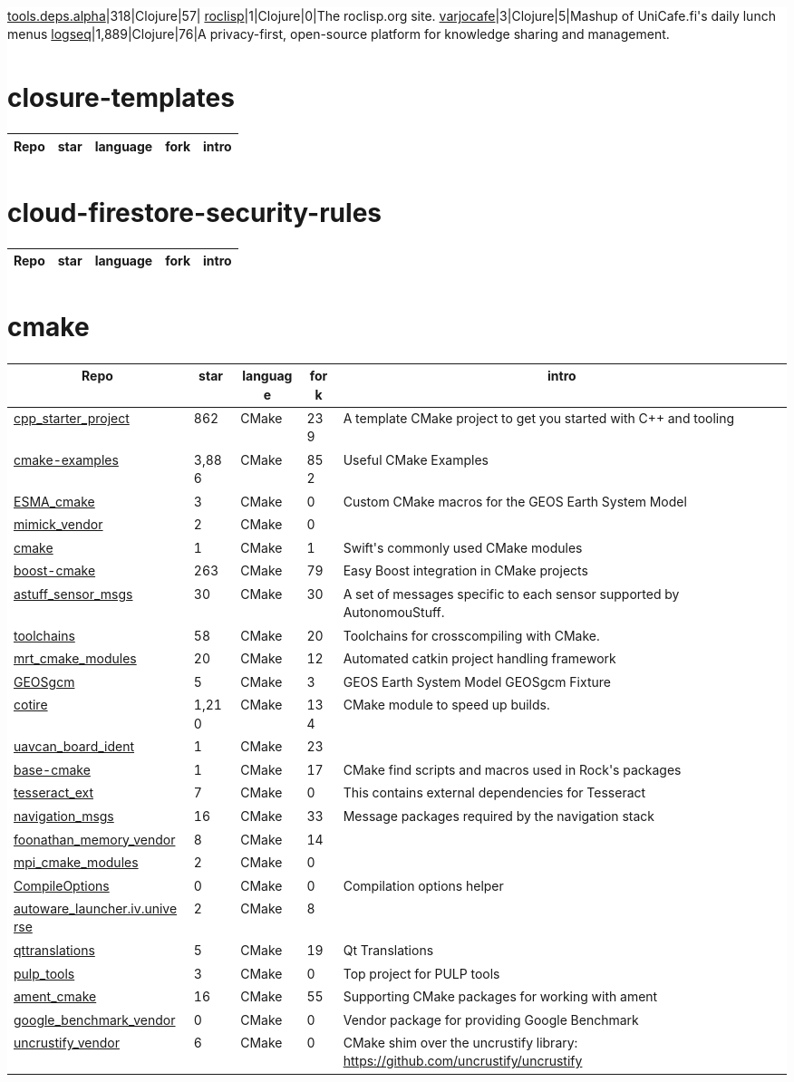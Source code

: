 [tools.deps.alpha](https://github.com/clojure/tools.deps.alpha)|318|Clojure|57|
[roclisp](https://github.com/roclisp/roclisp)|1|Clojure|0|The roclisp.org site.
[varjocafe](https://github.com/luontola/varjocafe)|3|Clojure|5|Mashup of UniCafe.fi's daily lunch menus
[logseq](https://github.com/logseq/logseq)|1,889|Clojure|76|A privacy-first, open-source platform for knowledge sharing and management.


# closure-templates

Repo|star|language|fork|intro
-|-|-|-|-



# cloud-firestore-security-rules

Repo|star|language|fork|intro
-|-|-|-|-



# cmake

Repo|star|language|fork|intro
-|-|-|-|-
[cpp_starter_project](https://github.com/lefticus/cpp_starter_project)|862|CMake|239|A template CMake project to get you started with C++ and tooling
[cmake-examples](https://github.com/ttroy50/cmake-examples)|3,886|CMake|852|Useful CMake Examples
[ESMA_cmake](https://github.com/GEOS-ESM/ESMA_cmake)|3|CMake|0|Custom CMake macros for the GEOS Earth System Model
[mimick_vendor](https://github.com/ros2/mimick_vendor)|2|CMake|0|
[cmake](https://github.com/swift-nav/cmake)|1|CMake|1|Swift's commonly used CMake modules
[boost-cmake](https://github.com/Orphis/boost-cmake)|263|CMake|79|Easy Boost integration in CMake projects
[astuff_sensor_msgs](https://github.com/astuff/astuff_sensor_msgs)|30|CMake|30|A set of messages specific to each sensor supported by AutonomouStuff.
[toolchains](https://github.com/mosra/toolchains)|58|CMake|20|Toolchains for crosscompiling with CMake.
[mrt_cmake_modules](https://github.com/KIT-MRT/mrt_cmake_modules)|20|CMake|12|Automated catkin project handling framework
[GEOSgcm](https://github.com/GEOS-ESM/GEOSgcm)|5|CMake|3|GEOS Earth System Model GEOSgcm Fixture
[cotire](https://github.com/sakra/cotire)|1,210|CMake|134|CMake module to speed up builds.
[uavcan_board_ident](https://github.com/PX4/uavcan_board_ident)|1|CMake|23|
[base-cmake](https://github.com/rock-core/base-cmake)|1|CMake|17|CMake find scripts and macros used in Rock's packages
[tesseract_ext](https://github.com/ros-industrial-consortium/tesseract_ext)|7|CMake|0|This contains external dependencies for Tesseract
[navigation_msgs](https://github.com/ros-planning/navigation_msgs)|16|CMake|33|Message packages required by the navigation stack
[foonathan_memory_vendor](https://github.com/eProsima/foonathan_memory_vendor)|8|CMake|14|
[mpi_cmake_modules](https://github.com/machines-in-motion/mpi_cmake_modules)|2|CMake|0|
[CompileOptions](https://github.com/MusicLab-Dev/CompileOptions)|0|CMake|0|Compilation options helper
[autoware_launcher.iv.universe](https://github.com/tier4/autoware_launcher.iv.universe)|2|CMake|8|
[qttranslations](https://github.com/qt/qttranslations)|5|CMake|19|Qt Translations
[pulp_tools](https://github.com/GreenWaves-Technologies/pulp_tools)|3|CMake|0|Top project for PULP tools
[ament_cmake](https://github.com/ament/ament_cmake)|16|CMake|55|Supporting CMake packages for working with ament
[google_benchmark_vendor](https://github.com/ament/google_benchmark_vendor)|0|CMake|0|Vendor package for providing Google Benchmark
[uncrustify_vendor](https://github.com/ament/uncrustify_vendor)|6|CMake|0|CMake shim over the uncrustify library: https://github.com/uncrustify/uncrustify